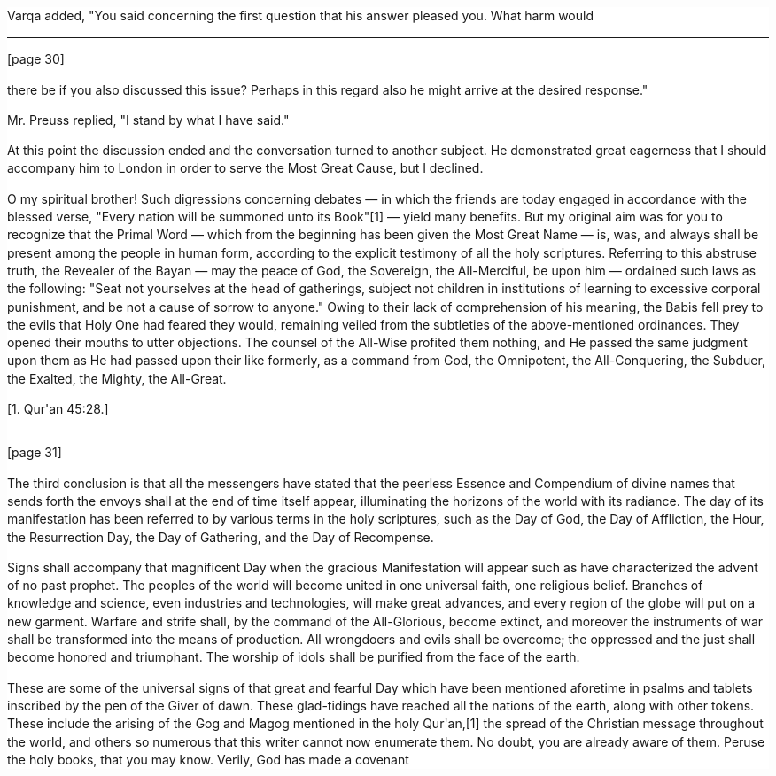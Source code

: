 Varqa added, "You said concerning the first question that his answer pleased you. What harm would

* * *

\[page 30\]

there be if you also discussed this issue? Perhaps in this regard also he might arrive at the desired response."

Mr. Preuss replied, "I stand by what I have said."

At this point the discussion ended and the conversation turned to another subject. He demonstrated great eagerness that I should accompany him to London in order to serve the Most Great Cause, but I declined.

O my spiritual brother! Such digressions concerning debates — in which the friends are today engaged in accordance with the blessed verse, "Every nation will be summoned unto its Book"\[1\] — yield many benefits. But my original aim was for you to recognize that the Primal Word — which from the beginning has been given the Most Great Name — is, was, and always shall be present among the people in human form, according to the explicit testimony of all the holy scriptures. Referring to this abstruse truth, the Revealer of the Bayan — may the peace of God, the Sovereign, the All-Merciful, be upon him — ordained such laws as the following: "Seat not yourselves at the head of gatherings, subject not children in institutions of learning to excessive corporal punishment, and be not a cause of sorrow to anyone." Owing to their lack of comprehension of his meaning, the Babis fell prey to the evils that Holy One had feared they would, remaining veiled from the subtleties of the above-mentioned ordinances. They opened their mouths to utter objections. The counsel of the All-Wise profited them nothing, and He passed the same judgment upon them as He had passed upon their like formerly, as a command from God, the Omnipotent, the All-Conquering, the Subduer, the Exalted, the Mighty, the All-Great.

\[1\. Qur'an 45:28.\]

* * *

\[page 31\]

The third conclusion is that all the messengers have stated that the peerless Essence and Compendium of divine names that sends forth the envoys shall at the end of time itself appear, illuminating the horizons of the world with its radiance. The day of its manifestation has been referred to by various terms in the holy scriptures, such as the Day of God, the Day of Affliction, the Hour, the Resurrection Day, the Day of Gathering, and the Day of Recompense.

Signs shall accompany that magnificent Day when the gracious Manifestation will appear such as have characterized the advent of no past prophet. The peoples of the world will become united in one universal faith, one religious belief. Branches of knowledge and science, even industries and technologies, will make great advances, and every region of the globe will put on a new garment. Warfare and strife shall, by the command of the All-Glorious, become extinct, and moreover the instruments of war shall be transformed into the means of production. All wrongdoers and evils shall be overcome; the oppressed and the just shall become honored and triumphant. The worship of idols shall be purified from the face of the earth.

These are some of the universal signs of that great and fearful Day which have been mentioned aforetime in psalms and tablets inscribed by the pen of the Giver of dawn. These glad-tidings have reached all the nations of the earth, along with other tokens. These include the arising of the Gog and Magog mentioned in the holy Qur'an,\[1\] the spread of the Christian message throughout the world, and others so numerous that this writer cannot now enumerate them. No doubt, you are already aware of them. Peruse the holy books, that you may know. Verily, God has made a covenant
